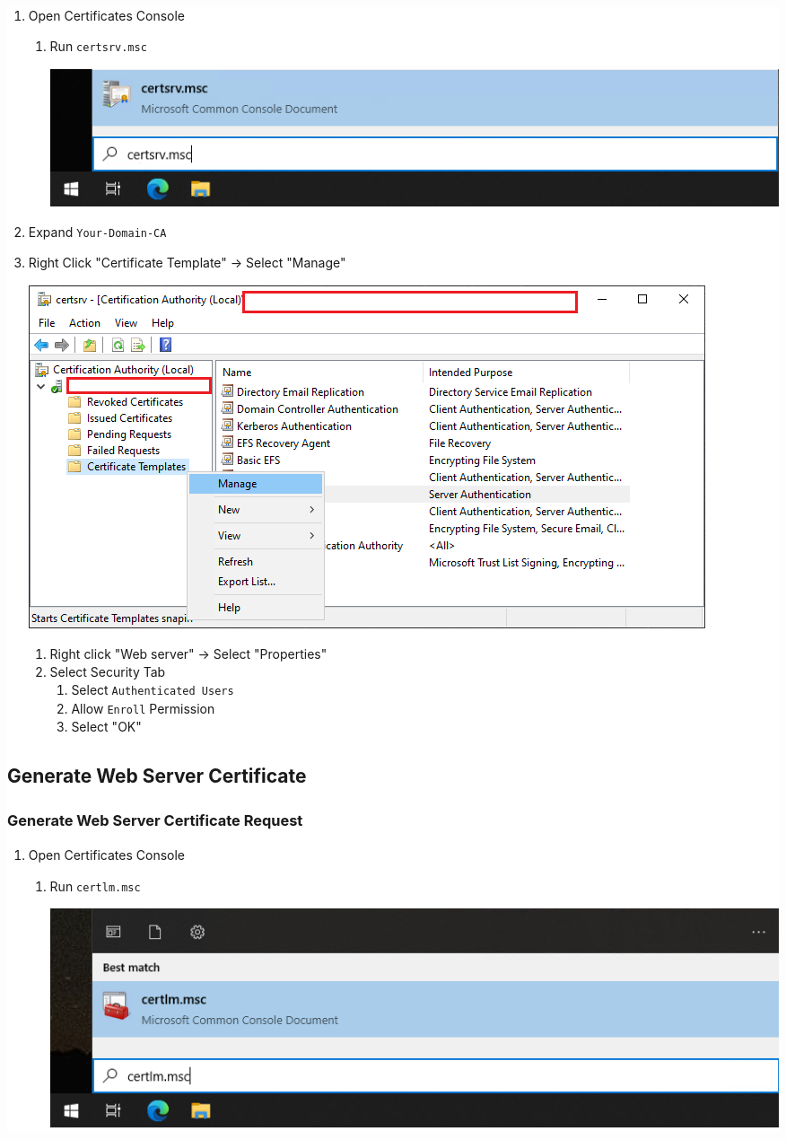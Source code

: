 1. Open Certificates Console
    1. Run `certsrv.msc`

        ![alt text](../images/certificate-management/run-certsrv_msc.png)

2. Expand `Your-Domain-CA`
3. Right Click "Certificate Template" -> Select "Manage"

   ![alt text](../images/certificate-management/manage-certificate-templates.png)

    1. Right click "Web server" -> Select "Properties"
    2. Select Security Tab
        1. Select `Authenticated Users`
        2. Allow `Enroll` Permission
        3. Select "OK"

## Generate Web Server Certificate

### Generate Web Server Certificate Request

1. Open Certificates Console
    1. Run `certlm.msc`

        ![alt text](../images/certificate-management/run-certlm_msc.png)